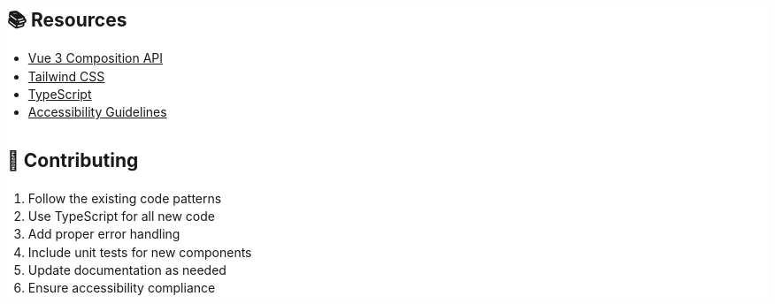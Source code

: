 ## 📚 Resources

- [Vue 3 Composition API](https://vuejs.org/guide/extras/composition-api-faq.html)
- [Tailwind CSS](https://tailwindcss.com/docs)
- [TypeScript](https://www.typescriptlang.org/docs/)
- [Accessibility Guidelines](https://www.w3.org/WAI/WCAG21/quickref/)

## 🤝 Contributing

1. Follow the existing code patterns
2. Use TypeScript for all new code
3. Add proper error handling
4. Include unit tests for new components
5. Update documentation as needed
6. Ensure accessibility compliance 